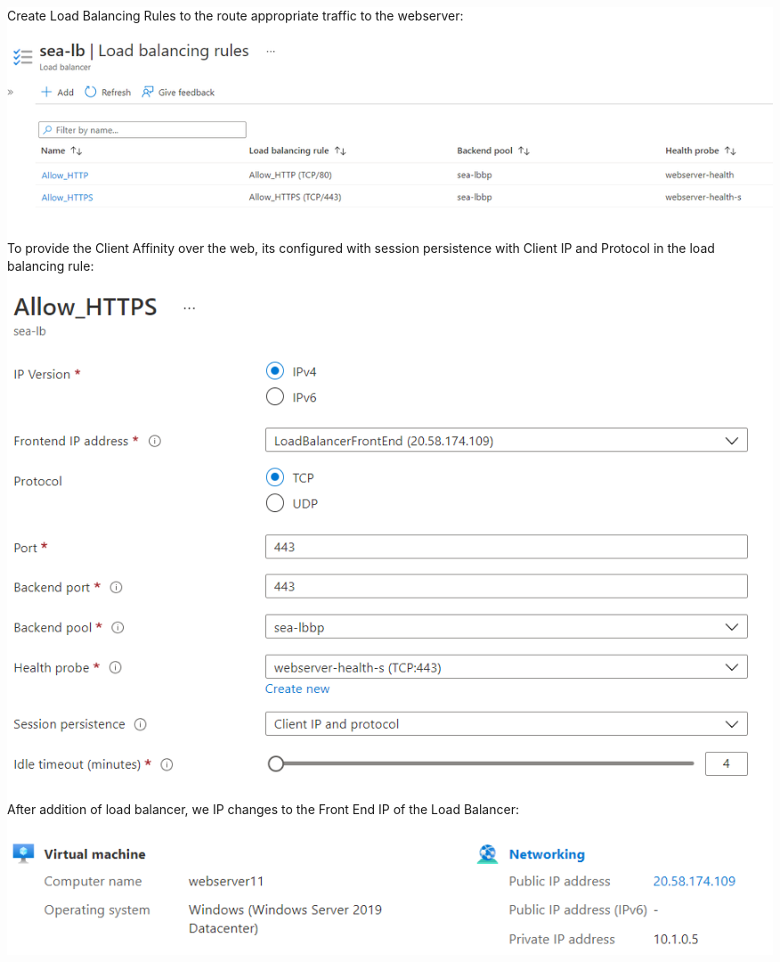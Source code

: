 Create Load Balancing Rules to the route appropriate traffic to the webserver:

![](./images/Pasted%20image%2020210715143320.png)

To provide the Client Affinity over the web, its configured with session persistence with Client IP and Protocol in the load balancing rule:

![](./images/Pasted%20image%2020210715143536.png)

After addition of load balancer, we IP changes to the Front End IP of the Load Balancer:

![](./images/Pasted%20image%2020210716214117.png)
